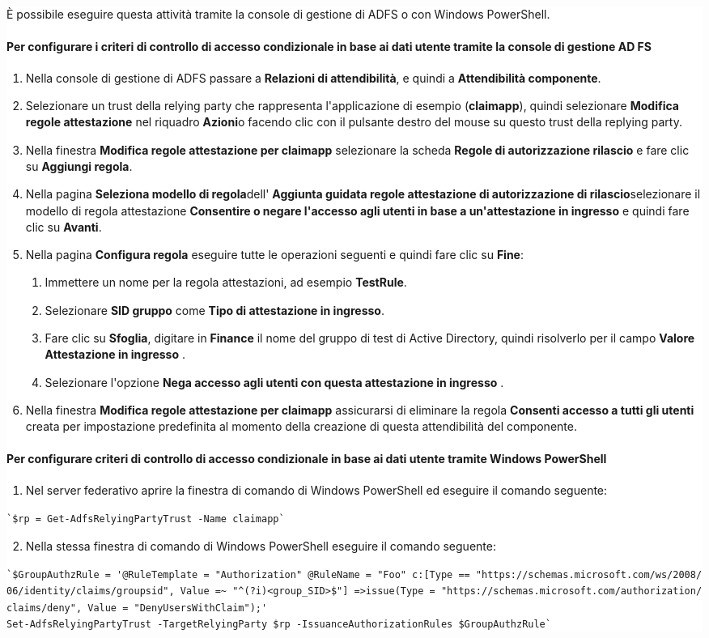 È possibile eseguire questa attività tramite la console di gestione di ADFS o con Windows PowerShell.

#### <a name="to-configure-conditional-access-control-policy-based-on-user-data-via-the-ad-fs-management-console"></a>Per configurare i criteri di controllo di accesso condizionale in base ai dati utente tramite la console di gestione AD FS

1.  Nella console di gestione di ADFS passare a **Relazioni di attendibilità**, e quindi a **Attendibilità componente**.

2.  Selezionare un trust della relying party che rappresenta l'applicazione di esempio (**claimapp**), quindi selezionare **Modifica regole attestazione** nel riquadro **Azioni**o facendo clic con il pulsante destro del mouse su questo trust della replying party.

3.  Nella finestra **Modifica regole attestazione per claimapp** selezionare la scheda **Regole di autorizzazione rilascio** e fare clic su **Aggiungi regola**.

4.  Nella pagina **Seleziona modello di regola**dell' **Aggiunta guidata regole attestazione di autorizzazione di rilascio**selezionare il modello di regola attestazione **Consentire o negare l'accesso agli utenti in base a un'attestazione in ingresso** e quindi fare clic su **Avanti**.

5.  Nella pagina **Configura regola** eseguire tutte le operazioni seguenti e quindi fare clic su **Fine**:

    1.  Immettere un nome per la regola attestazioni, ad esempio **TestRule**.

    2.  Selezionare **SID gruppo** come **Tipo di attestazione in ingresso**.

    3.  Fare clic su **Sfoglia**, digitare in **Finance** il nome del gruppo di test di Active Directory, quindi risolverlo per il campo **Valore Attestazione in ingresso** .

    4.  Selezionare l'opzione **Nega accesso agli utenti con questa attestazione in ingresso** .

6.  Nella finestra **Modifica regole attestazione per claimapp** assicurarsi di eliminare la regola **Consenti accesso a tutti gli utenti** creata per impostazione predefinita al momento della creazione di questa attendibilità del componente.

#### <a name="to-configure-conditional-access-control-policy-based-on-user-data-via-windows-powershell"></a>Per configurare criteri di controllo di accesso condizionale in base ai dati utente tramite Windows PowerShell

1.  Nel server federativo aprire la finestra di comando di Windows PowerShell ed eseguire il comando seguente:


~~~
`$rp = Get-AdfsRelyingPartyTrust -Name claimapp`
~~~


2. Nella stessa finestra di comando di Windows PowerShell eseguire il comando seguente:


~~~
`$GroupAuthzRule = '@RuleTemplate = "Authorization" @RuleName = "Foo" c:[Type == "https://schemas.microsoft.com/ws/2008/06/identity/claims/groupsid", Value =~ "^(?i)<group_SID>$"] =>issue(Type = "https://schemas.microsoft.com/authorization/claims/deny", Value = "DenyUsersWithClaim");'
Set-AdfsRelyingPartyTrust -TargetRelyingParty $rp -IssuanceAuthorizationRules $GroupAuthzRule`
~~~
